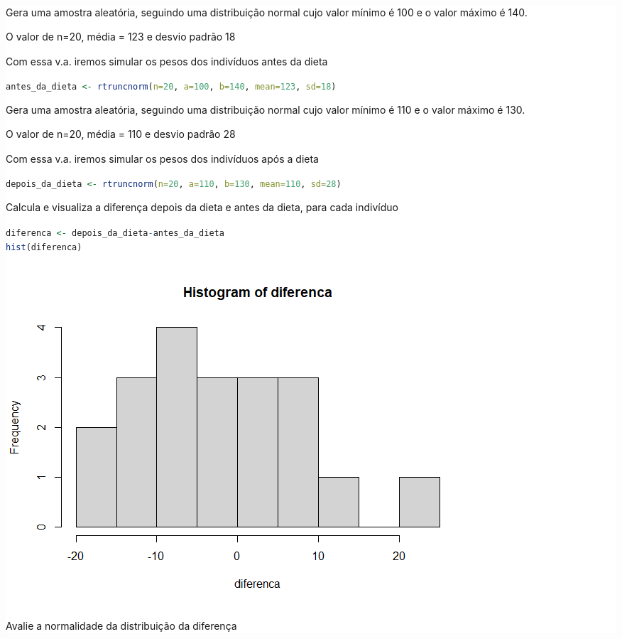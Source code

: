 Gera uma amostra aleatória, seguindo uma distribuição normal cujo valor
mínimo é 100 e o valor máximo é 140.

O valor de n=20, média = 123 e desvio padrão 18

Com essa v.a. iremos simular os pesos dos indivíduos antes da dieta

``` r
antes_da_dieta <- rtruncnorm(n=20, a=100, b=140, mean=123, sd=18)
```

Gera uma amostra aleatória, seguindo uma distribuição normal cujo valor
mínimo é 110 e o valor máximo é 130.

O valor de n=20, média = 110 e desvio padrão 28

Com essa v.a. iremos simular os pesos dos indivíduos após a dieta

``` r
depois_da_dieta <- rtruncnorm(n=20, a=110, b=130, mean=110, sd=28)
```

Calcula e visualiza a diferença depois da dieta e antes da dieta, para
cada indivíduo

``` r
diferenca <- depois_da_dieta-antes_da_dieta
hist(diferenca)
```

![](Apostila---Estatistica_files/figure-gfm/unnamed-chunk-79-1.png)

Avalie a normalidade da distribuição da diferença
